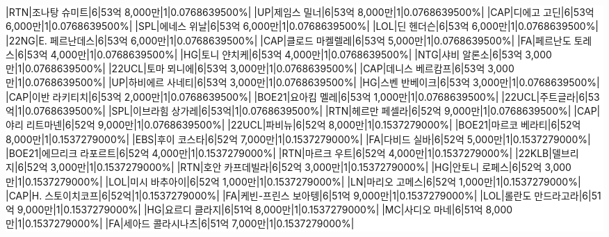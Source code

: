 |RTN|조나탕 슈미트|6|53억 8,000만|1|0.0768639500%|
|UP|제임스 밀너|6|53억 8,000만|1|0.0768639500%|
|CAP|디에고 고딘|6|53억 6,000만|1|0.0768639500%|
|SPL|에네스 위날|6|53억 6,000만|1|0.0768639500%|
|LOL|딘 헨더슨|6|53억 6,000만|1|0.0768639500%|
|22NG|E. 페르난데스|6|53억 6,000만|1|0.0768639500%|
|CAP|클로드 마켈렐레|6|53억 5,000만|1|0.0768639500%|
|FA|페르난도 토레스|6|53억 4,000만|1|0.0768639500%|
|HG|토니 얀치케|6|53억 4,000만|1|0.0768639500%|
|NTG|샤비 알론소|6|53억 3,000만|1|0.0768639500%|
|22UCL|토마 뫼니에|6|53억 3,000만|1|0.0768639500%|
|CAP|데니스 베르캄프|6|53억 3,000만|1|0.0768639500%|
|UP|하비에르 사네티|6|53억 3,000만|1|0.0768639500%|
|HG|스벤 반베이크|6|53억 3,000만|1|0.0768639500%|
|CAP|이반 라키티치|6|53억 2,000만|1|0.0768639500%|
|BOE21|요아킴 멜레|6|53억 1,000만|1|0.0768639500%|
|22UCL|주트글라|6|53억|1|0.0768639500%|
|SPL|이브라힘 상가레|6|53억|1|0.0768639500%|
|RTN|헤르만 페셀라|6|52억 9,000만|1|0.0768639500%|
|CAP|야리 리트마넨|6|52억 9,000만|1|0.0768639500%|
|22UCL|파비뉴|6|52억 8,000만|1|0.1537279000%|
|BOE21|마르코 베라티|6|52억 8,000만|1|0.1537279000%|
|EBS|후이 코스타|6|52억 7,000만|1|0.1537279000%|
|FA|다비드 실바|6|52억 5,000만|1|0.1537279000%|
|BOE21|에므리크 라포르트|6|52억 4,000만|1|0.1537279000%|
|RTN|마르크 우트|6|52억 4,000만|1|0.1537279000%|
|22KLB|델브리지|6|52억 3,000만|1|0.1537279000%|
|RTN|호안 카프데빌라|6|52억 3,000만|1|0.1537279000%|
|HG|안토니 로페스|6|52억 3,000만|1|0.1537279000%|
|LOL|미시 바추아이|6|52억 1,000만|1|0.1537279000%|
|LN|마리오 고메스|6|52억 1,000만|1|0.1537279000%|
|CAP|H. 스토이치코프|6|52억|1|0.1537279000%|
|FA|케빈-프린스 보아텡|6|51억 9,000만|1|0.1537279000%|
|LOL|롤란도 만드라고라|6|51억 9,000만|1|0.1537279000%|
|HG|요르디 클라지|6|51억 8,000만|1|0.1537279000%|
|MC|사디오 마네|6|51억 8,000만|1|0.1537279000%|
|FA|세아드 콜라시나츠|6|51억 7,000만|1|0.1537279000%|
